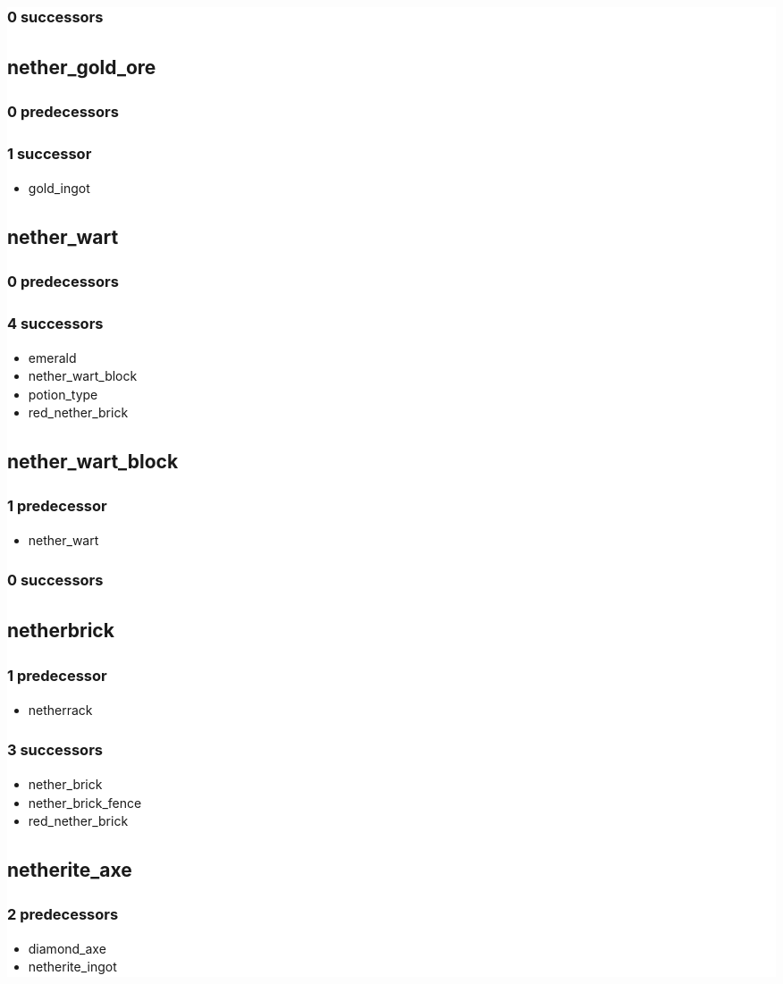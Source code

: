 ### 0 successors

## nether\_gold\_ore

### 0 predecessors

### 1 successor

- gold\_ingot

## nether\_wart

### 0 predecessors

### 4 successors

- emerald
- nether\_wart\_block
- potion\_type
- red\_nether\_brick

## nether\_wart\_block

### 1 predecessor

- nether\_wart

### 0 successors

## netherbrick

### 1 predecessor

- netherrack

### 3 successors

- nether\_brick
- nether\_brick\_fence
- red\_nether\_brick

## netherite\_axe

### 2 predecessors

- diamond\_axe
- netherite\_ingot
